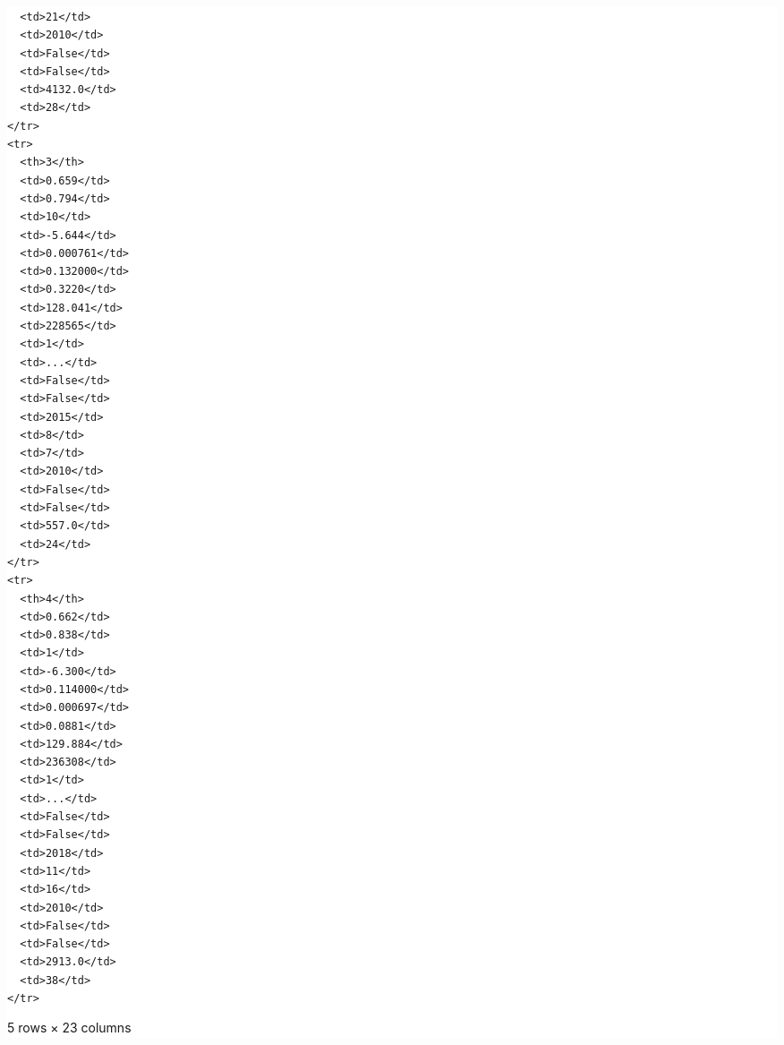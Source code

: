       <td>21</td>
      <td>2010</td>
      <td>False</td>
      <td>False</td>
      <td>4132.0</td>
      <td>28</td>
    </tr>
    <tr>
      <th>3</th>
      <td>0.659</td>
      <td>0.794</td>
      <td>10</td>
      <td>-5.644</td>
      <td>0.000761</td>
      <td>0.132000</td>
      <td>0.3220</td>
      <td>128.041</td>
      <td>228565</td>
      <td>1</td>
      <td>...</td>
      <td>False</td>
      <td>False</td>
      <td>2015</td>
      <td>8</td>
      <td>7</td>
      <td>2010</td>
      <td>False</td>
      <td>False</td>
      <td>557.0</td>
      <td>24</td>
    </tr>
    <tr>
      <th>4</th>
      <td>0.662</td>
      <td>0.838</td>
      <td>1</td>
      <td>-6.300</td>
      <td>0.114000</td>
      <td>0.000697</td>
      <td>0.0881</td>
      <td>129.884</td>
      <td>236308</td>
      <td>1</td>
      <td>...</td>
      <td>False</td>
      <td>False</td>
      <td>2018</td>
      <td>11</td>
      <td>16</td>
      <td>2010</td>
      <td>False</td>
      <td>False</td>
      <td>2913.0</td>
      <td>38</td>
    </tr>
  </tbody>
</table>
<p>5 rows × 23 columns</p>
</div>
